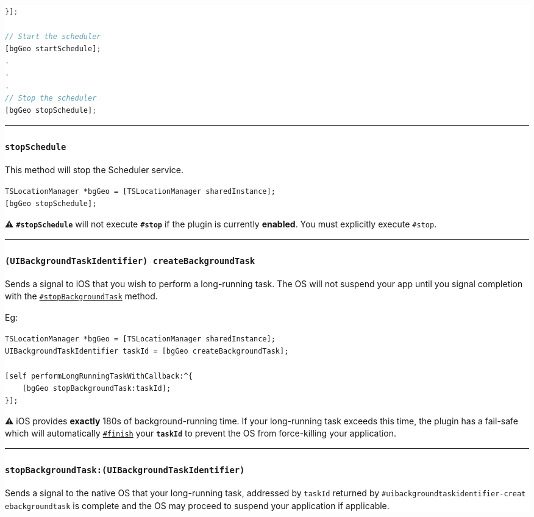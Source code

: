 ```javascript
}];

// Start the scheduler
[bgGeo startSchedule];
.
.
.
// Stop the scheduler
[bgGeo stopSchedule];
```

------------------------------------------------------------------------------


### `stopSchedule`

This method will stop the Scheduler service.

```obj-c
TSLocationManager *bgGeo = [TSLocationManager sharedInstance];
[bgGeo stopSchedule];
```

:warning: **`#stopSchedule`** will not execute **`#stop`** if the plugin is currently **enabled**.  You must explicitly execute `#stop`.

------------------------------------------------------------------------------


### `(UIBackgroundTaskIdentifier) createBackgroundTask`

Sends a signal to iOS that you wish to perform a long-running task.  The OS will not suspend your app until you signal completion with the [`#stopBackgroundTask`](#stopBackgroundTaskuibackgroundtaskidentifier) method.  

Eg:
```obj-c
TSLocationManager *bgGeo = [TSLocationManager sharedInstance];
UIBackgroundTaskIdentifier taskId = [bgGeo createBackgroundTask];

[self performLongRunningTaskWithCallback:^{
    [bgGeo stopBackgroundTask:taskId];
}];

```

:warning: iOS provides **exactly** 180s of background-running time.  If your long-running task exceeds this time, the plugin has a fail-safe which will automatically [`#finish`](#finishtaskid) your **`taskId`** to prevent the OS from force-killing your application.

------------------------------------------------------------------------------


### `stopBackgroundTask:(UIBackgroundTaskIdentifier)`

Sends a signal to the native OS that your long-running task, addressed by `taskId` returned by `#uibackgroundtaskidentifier-createbackgroundtask` is complete and the OS may proceed to suspend your application if applicable.
